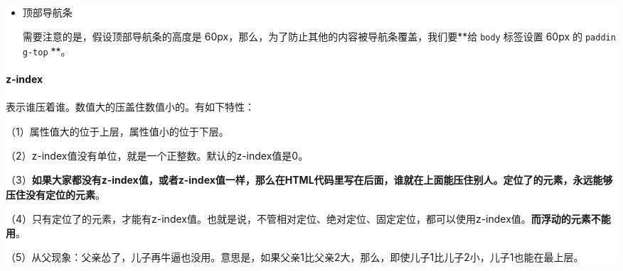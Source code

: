 - 顶部导航条

  需要注意的是，假设顶部导航条的高度是 60px，那么，为了防止其他的内容被导航条覆盖，我们要**给 `body` 标签设置 60px 的 `padding-top` **。

#### z-index

表示谁压着谁。数值大的压盖住数值小的。有如下特性：

（1）属性值大的位于上层，属性值小的位于下层。

（2）z-index值没有单位，就是一个正整数。默认的z-index值是0。

（3）**如果大家都没有z-index值，或者z-index值一样，那么在HTML代码里写在后面，谁就在上面能压住别人。定位了的元素，永远能够压住没有定位的元素**。

（4）只有定位了的元素，才能有z-index值。也就是说，不管相对定位、绝对定位、固定定位，都可以使用z-index值。**而浮动的元素不能用**。

（5）从父现象：父亲怂了，儿子再牛逼也没用。意思是，如果父亲1比父亲2大，那么，即使儿子1比儿子2小，儿子1也能在最上层。